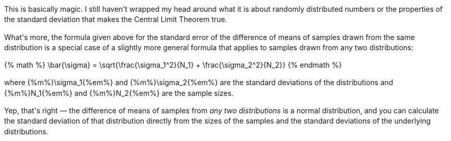 This is basically magic. I still haven't wrapped my head around what it is about randomly distributed numbers or the
properties of the standard deviation that makes the Central Limit Theorem true.

What's more, the formula given above for the standard error of the difference of means of samples drawn from the same
distribution is a special case of a slightly more general formula that applies to samples drawn from any two
distributions:

{% math %}
\bar{\sigma} = \sqrt{\frac{\sigma_1^2}{N_1} + \frac{\sigma_2^2}{N_2}}
{% endmath %}

where {%m%}\sigma_1{%em%} and {%m%}\sigma_2{%em%} are the standard deviations of the distributions and {%m%}N_1{%em%}
and {%m%}N_2{%em%} are the sample sizes.

Yep, that's right — the difference of means of samples from _any two distributions_ is a normal distribution, and you can
calculate the standard deviation of that distribution directly from the sizes of the samples and the standard deviations
of the underlying distributions.
